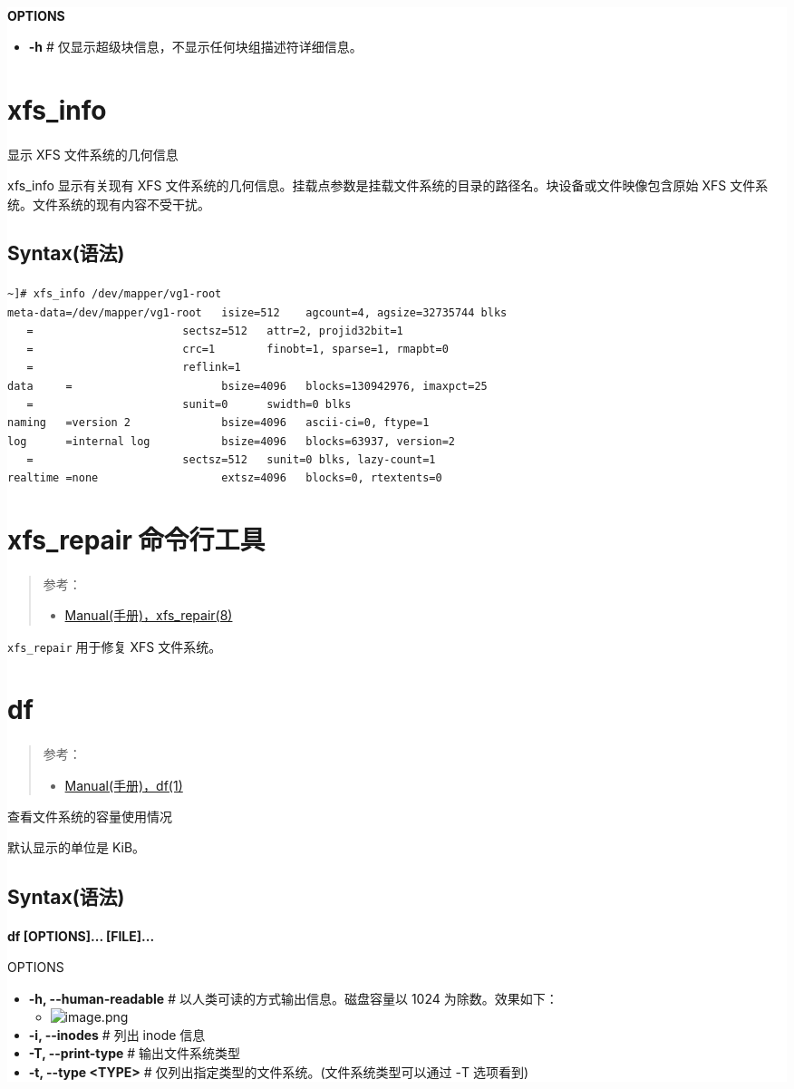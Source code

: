 **OPTIONS**

- **-h** # 仅显示超级块信息，不显示任何块组描述符详细信息。

# xfs_info

显示 XFS 文件系统的几何信息

xfs_info 显示有关现有 XFS 文件系统的几何信息。挂载点参数是挂载文件系统的目录的路径名。块设备或文件映像包含原始 XFS 文件系统。文件系统的现有内容不受干扰。

## Syntax(语法)

```bash
~]# xfs_info /dev/mapper/vg1-root
meta-data=/dev/mapper/vg1-root   isize=512    agcount=4, agsize=32735744 blks
   =                       sectsz=512   attr=2, projid32bit=1
   =                       crc=1        finobt=1, sparse=1, rmapbt=0
   =                       reflink=1
data     =                       bsize=4096   blocks=130942976, imaxpct=25
   =                       sunit=0      swidth=0 blks
naming   =version 2              bsize=4096   ascii-ci=0, ftype=1
log      =internal log           bsize=4096   blocks=63937, version=2
   =                       sectsz=512   sunit=0 blks, lazy-count=1
realtime =none                   extsz=4096   blocks=0, rtextents=0
```

# xfs_repair 命令行工具

> 参考：
>
> - [Manual(手册)，xfs_repair(8)](https://man7.org/linux/man-pages/man8/xfs_repair.8.html)

`xfs_repair` 用于修复 XFS 文件系统。

# df

> 参考：
>
> - [Manual(手册)，df(1)](https://man7.org/linux/man-pages/man1/df.1.html)

查看文件系统的容量使用情况

默认显示的单位是 KiB。

## Syntax(语法)

**df \[OPTIONS]... \[FILE]...**

OPTIONS

- **-h, --human-readable** # 以人类可读的方式输出信息。磁盘容量以 1024 为除数。效果如下：
  - ![image.png](https://notes-learning.oss-cn-beijing.aliyuncs.com/zqtob4/1625708279949-ac083715-d7e8-4271-800e-6c5791aa3573.png)
- **-i, --inodes** # 列出 inode 信息
- **-T, --print-type** # 输出文件系统类型
- **-t, --type \<TYPE>** # 仅列出指定类型的文件系统。(文件系统类型可以通过 -T 选项看到)

